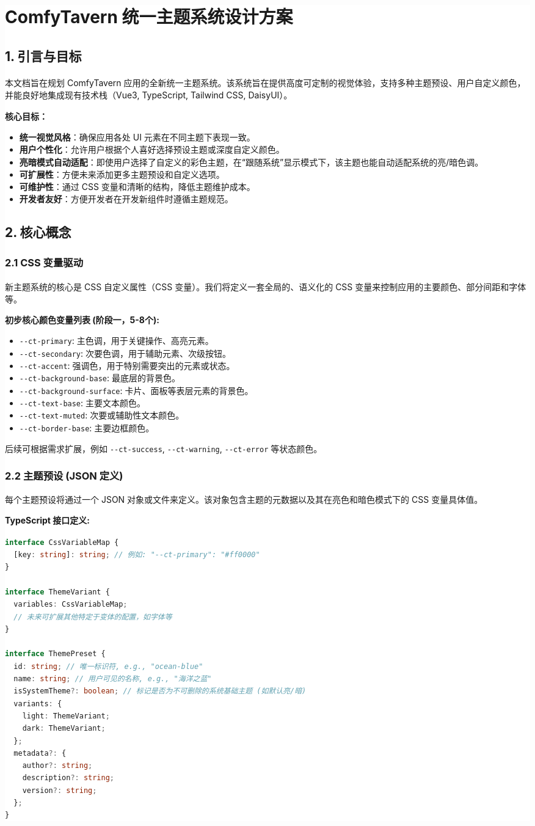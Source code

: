 # ComfyTavern 统一主题系统设计方案

## 1. 引言与目标

本文档旨在规划 ComfyTavern 应用的全新统一主题系统。该系统旨在提供高度可定制的视觉体验，支持多种主题预设、用户自定义颜色，并能良好地集成现有技术栈（Vue3, TypeScript, Tailwind CSS, DaisyUI）。

**核心目标：**

*   **统一视觉风格**：确保应用各处 UI 元素在不同主题下表现一致。
*   **用户个性化**：允许用户根据个人喜好选择预设主题或深度自定义颜色。
*   **亮暗模式自动适配**：即使用户选择了自定义的彩色主题，在“跟随系统”显示模式下，该主题也能自动适配系统的亮/暗色调。
*   **可扩展性**：方便未来添加更多主题预设和自定义选项。
*   **可维护性**：通过 CSS 变量和清晰的结构，降低主题维护成本。
*   **开发者友好**：方便开发者在开发新组件时遵循主题规范。

## 2. 核心概念

### 2.1 CSS 变量驱动

新主题系统的核心是 CSS 自定义属性（CSS 变量）。我们将定义一套全局的、语义化的 CSS 变量来控制应用的主要颜色、部分间距和字体等。

**初步核心颜色变量列表 (阶段一，5-8个):**

*   `--ct-primary`: 主色调，用于关键操作、高亮元素。
*   `--ct-secondary`: 次要色调，用于辅助元素、次级按钮。
*   `--ct-accent`: 强调色，用于特别需要突出的元素或状态。
*   `--ct-background-base`: 最底层的背景色。
*   `--ct-background-surface`: 卡片、面板等表层元素的背景色。
*   `--ct-text-base`: 主要文本颜色。
*   `--ct-text-muted`: 次要或辅助性文本颜色。
*   `--ct-border-base`: 主要边框颜色。

后续可根据需求扩展，例如 `--ct-success`, `--ct-warning`, `--ct-error` 等状态颜色。

### 2.2 主题预设 (JSON 定义)

每个主题预设将通过一个 JSON 对象或文件来定义。该对象包含主题的元数据以及其在亮色和暗色模式下的 CSS 变量具体值。

**TypeScript 接口定义:**

```typescript
interface CssVariableMap {
  [key: string]: string; // 例如: "--ct-primary": "#ff0000"
}

interface ThemeVariant {
  variables: CssVariableMap;
  // 未来可扩展其他特定于变体的配置，如字体等
}

interface ThemePreset {
  id: string; // 唯一标识符, e.g., "ocean-blue"
  name: string; // 用户可见的名称, e.g., "海洋之蓝"
  isSystemTheme?: boolean; // 标记是否为不可删除的系统基础主题 (如默认亮/暗)
  variants: {
    light: ThemeVariant;
    dark: ThemeVariant;
  };
  metadata?: {
    author?: string;
    description?: string;
    version?: string;
  };
}
```